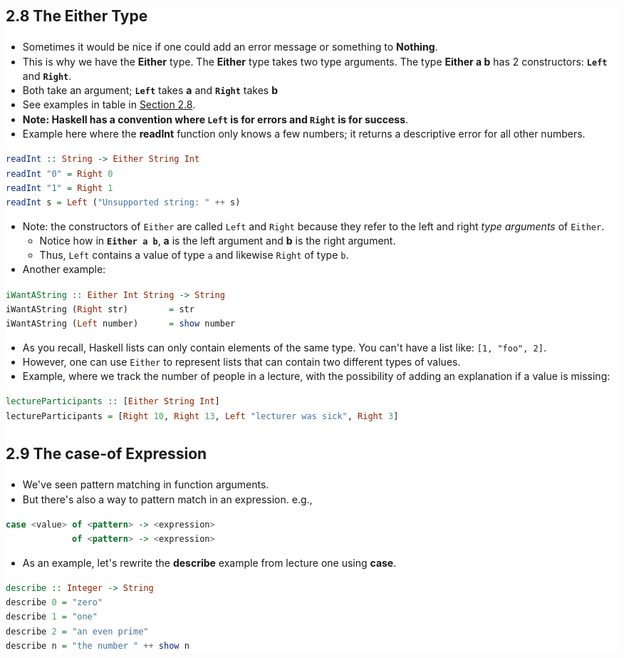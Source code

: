 ## 2.8 The Either Type
* Sometimes it would be nice if one could add an error message or something to **Nothing**.
* This is why we have the **Either** type. The **Either** type takes two type arguments. The type **Either a b** has 2 constructors: **`Left`** and **`Right`**.
* Both take an argument; **`Left`** takes **a** and **`Right`** takes **b** 
* See examples in table in [Section 2.8](https://haskell.mooc.fi/part1#the-either-type).
* **Note: Haskell has a convention where `Left` is for errors and `Right` is for success**.
* Example here where the **readInt** function only knows a few numbers; it returns a descriptive error for all other numbers.

```haskell
readInt :: String -> Either String Int
readInt "0" = Right 0
readInt "1" = Right 1
readInt s = Left ("Unsupported string: " ++ s)
```

* Note: the constructors of `Either` are called `Left` and `Right` because they refer to the left and right *type arguments* of `Either`.
	* Notice how in **`Either a b`**, **a** is the left argument and **b** is the right argument.
	* Thus, `Left` contains a value of type `a` and likewise `Right` of type `b`.
* Another example:

```haskell
iWantAString :: Either Int String -> String
iWantAString (Right str)        = str
iWantAString (Left number)      = show number
```

* As you recall, Haskell lists can only contain elements of the same type. You can't have a list like: `[1, "foo", 2]`.
* However, one can use `Either` to represent lists that can contain two different types of values.
* Example, where we track the number of people in a lecture, with the possibility of adding an explanation if a value is missing:

```haskell
lectureParticipants :: [Either String Int]
lectureParticipants = [Right 10, Right 13, Left "lecturer was sick", Right 3]
```

## 2.9 The case-of Expression
* We've seen pattern matching in function arguments.
* But there's also a way to pattern match in an expression. e.g.,

```haskell
case <value> of <pattern> -> <expression>
             of <pattern> -> <expression>
```

* As an example, let's rewrite the **describe** example from lecture one using **case**.

```haskell
describe :: Integer -> String
describe 0 = "zero" 
describe 1 = "one" 
describe 2 = "an even prime" 
describe n = "the number " ++ show n 
```
